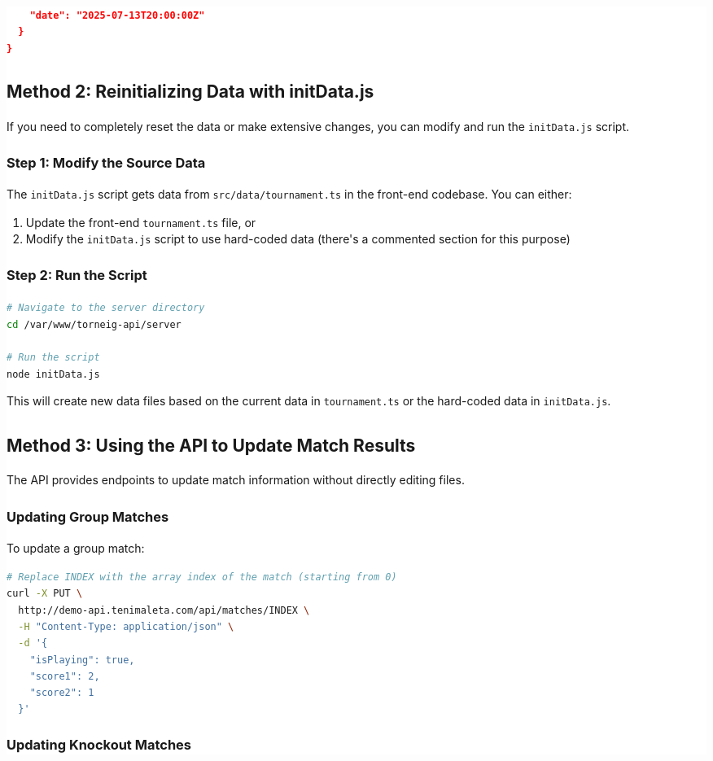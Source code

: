 ```json
    "date": "2025-07-13T20:00:00Z"
  }
}
```

## Method 2: Reinitializing Data with initData.js

If you need to completely reset the data or make extensive changes, you can modify and run the `initData.js` script.

### Step 1: Modify the Source Data

The `initData.js` script gets data from `src/data/tournament.ts` in the front-end codebase. You can either:

1. Update the front-end `tournament.ts` file, or
2. Modify the `initData.js` script to use hard-coded data (there's a commented section for this purpose)

### Step 2: Run the Script

```bash
# Navigate to the server directory
cd /var/www/torneig-api/server

# Run the script
node initData.js
```

This will create new data files based on the current data in `tournament.ts` or the hard-coded data in `initData.js`.

## Method 3: Using the API to Update Match Results

The API provides endpoints to update match information without directly editing files.

### Updating Group Matches

To update a group match:

```bash
# Replace INDEX with the array index of the match (starting from 0)
curl -X PUT \
  http://demo-api.tenimaleta.com/api/matches/INDEX \
  -H "Content-Type: application/json" \
  -d '{
    "isPlaying": true,
    "score1": 2,
    "score2": 1
  }'
```

### Updating Knockout Matches
